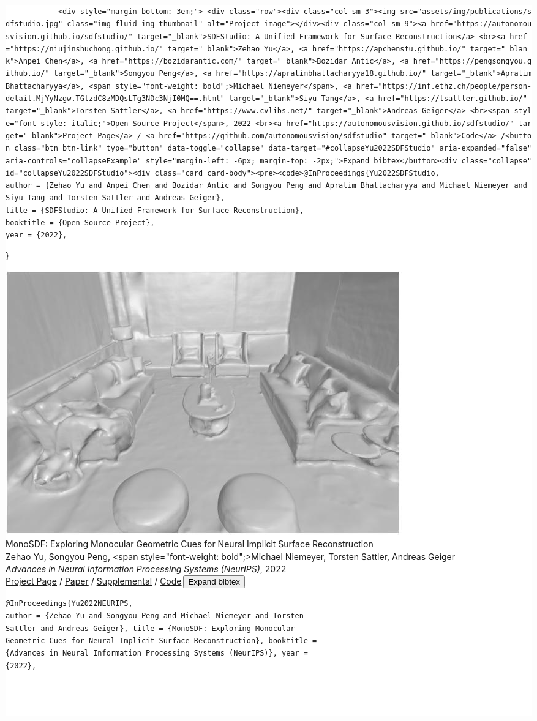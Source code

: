                 <div style="margin-bottom: 3em;"> <div class="row"><div class="col-sm-3"><img src="assets/img/publications/sdfstudio.jpg" class="img-fluid img-thumbnail" alt="Project image"></div><div class="col-sm-9"><a href="https://autonomousvision.github.io/sdfstudio/" target="_blank">SDFStudio: A Unified Framework for Surface Reconstruction</a> <br><a href="https://niujinshuchong.github.io/" target="_blank">Zehao Yu</a>, <a href="https://apchenstu.github.io/" target="_blank">Anpei Chen</a>, <a href="https://bozidarantic.com/" target="_blank">Bozidar Antic</a>, <a href="https://pengsongyou.github.io/" target="_blank">Songyou Peng</a>, <a href="https://apratimbhattacharyya18.github.io/" target="_blank">Apratim Bhattacharyya</a>, <span style="font-weight: bold";>Michael Niemeyer</span>, <a href="https://inf.ethz.ch/people/person-detail.MjYyNzgw.TGlzdC8zMDQsLTg3NDc3NjI0MQ==.html" target="_blank">Siyu Tang</a>, <a href="https://tsattler.github.io/" target="_blank">Torsten Sattler</a>, <a href="https://www.cvlibs.net/" target="_blank">Andreas Geiger</a> <br><span style="font-style: italic;">Open Source Project</span>, 2022 <br><a href="https://autonomousvision.github.io/sdfstudio/" target="_blank">Project Page</a> / <a href="https://github.com/autonomousvision/sdfstudio" target="_blank">Code</a> /<button class="btn btn-link" type="button" data-toggle="collapse" data-target="#collapseYu2022SDFStudio" aria-expanded="false" aria-controls="collapseExample" style="margin-left: -6px; margin-top: -2px;">Expand bibtex</button><div class="collapse" id="collapseYu2022SDFStudio"><div class="card card-body"><pre><code>@InProceedings{Yu2022SDFStudio, 
	author = {Zehao Yu and Anpei Chen and Bozidar Antic and Songyou Peng and Apratim Bhattacharyya and Michael Niemeyer and Siyu Tang and Torsten Sattler and Andreas Geiger}, 
	title = {SDFStudio: A Unified Framework for Surface Reconstruction}, 
	booktitle = {Open Source Project}, 
	year = {2022}, 
}</pre></code></div></div> </div> </div> </div><div style="margin-bottom: 3em;"> <div class="row"><div class="col-sm-3"><img src="assets/img/publications/monosdf.jpg" class="img-fluid img-thumbnail" alt="Project image"></div><div class="col-sm-9"><a href="https://niujinshuchong.github.io/monosdf/" target="_blank">MonoSDF: Exploring Monocular Geometric Cues for Neural Implicit Surface Reconstruction</a> <br><a href="https://niujinshuchong.github.io/" target="_blank">Zehao Yu</a>, <a href="https://pengsongyou.github.io/" target="_blank">Songyou Peng</a>, <span style="font-weight: bold";>Michael Niemeyer</span>, <a href="https://tsattler.github.io/" target="_blank">Torsten Sattler</a>, <a href="https://www.cvlibs.net/" target="_blank">Andreas Geiger</a> <br><span style="font-style: italic;">Advances in Neural Information Processing Systems (NeurIPS)</span>, 2022 <br><a href="https://niujinshuchong.github.io/monosdf/" target="_blank">Project Page</a> / <a href="https://arxiv.org/pdf/2206.00665.pdf" target="_blank">Paper</a> / <a href="https://arxiv.org/pdf/2206.00665.pdf" target="_blank">Supplemental</a> / <a href="https://github.com/autonomousvision/monosdf" target="_blank">Code</a> /<button class="btn btn-link" type="button" data-toggle="collapse" data-target="#collapseYu2022NEURIPS" aria-expanded="false" aria-controls="collapseExample" style="margin-left: -6px; margin-top: -2px;">Expand bibtex</button><div class="collapse" id="collapseYu2022NEURIPS"><div class="card card-body"><pre><code>@InProceedings{Yu2022NEURIPS, 
	author = {Zehao Yu and Songyou Peng and Michael Niemeyer and Torsten Sattler and Andreas Geiger}, 
	title = {MonoSDF: Exploring Monocular Geometric Cues for Neural Implicit Surface Reconstruction}, 
	booktitle = {Advances in Neural Information Processing Systems (NeurIPS)}, 
	year = {2022}, 